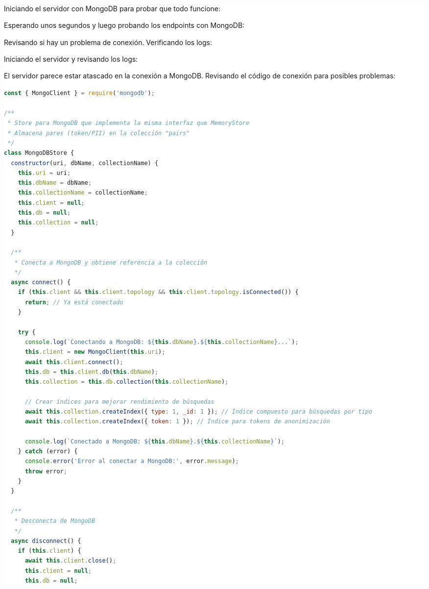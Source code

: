 Iniciando el servidor con MongoDB para probar que todo funcione:


Esperando unos segundos y luego probando los endpoints con MongoDB:


Revisando si hay un problema de conexión. Verificando los logs:


Iniciando el servidor y revisando los logs:


El servidor parece estar atascado en la conexión a MongoDB. Revisando el código de conexión para posibles problemas:


```javascript
const { MongoClient } = require('mongodb');

/**
 * Store para MongoDB que implementa la misma interfaz que MemoryStore
 * Almacena pares (token/PII) en la colección "pairs"
 */
class MongoDBStore {
  constructor(uri, dbName, collectionName) {
    this.uri = uri;
    this.dbName = dbName;
    this.collectionName = collectionName;
    this.client = null;
    this.db = null;
    this.collection = null;
  }

  /**
   * Conecta a MongoDB y obtiene referencia a la colección
   */
  async connect() {
    if (this.client && this.client.topology && this.client.topology.isConnected()) {
      return; // Ya está conectado
    }

    try {
      console.log(`Conectando a MongoDB: ${this.dbName}.${this.collectionName}...`);
      this.client = new MongoClient(this.uri);
      await this.client.connect();
      this.db = this.client.db(this.dbName);
      this.collection = this.db.collection(this.collectionName);

      // Crear índices para mejorar rendimiento de búsquedas
      await this.collection.createIndex({ type: 1, _id: 1 }); // Índice compuesto para búsquedas por tipo
      await this.collection.createIndex({ token: 1 }); // Índice para tokens de anonimización
      
      console.log(`Conectado a MongoDB: ${this.dbName}.${this.collectionName}`);
    } catch (error) {
      console.error('Error al conectar a MongoDB:', error.message);
      throw error;
    }
  }

  /**
   * Desconecta de MongoDB
   */
  async disconnect() {
    if (this.client) {
      await this.client.close();
      this.client = null;
      this.db = null;
```